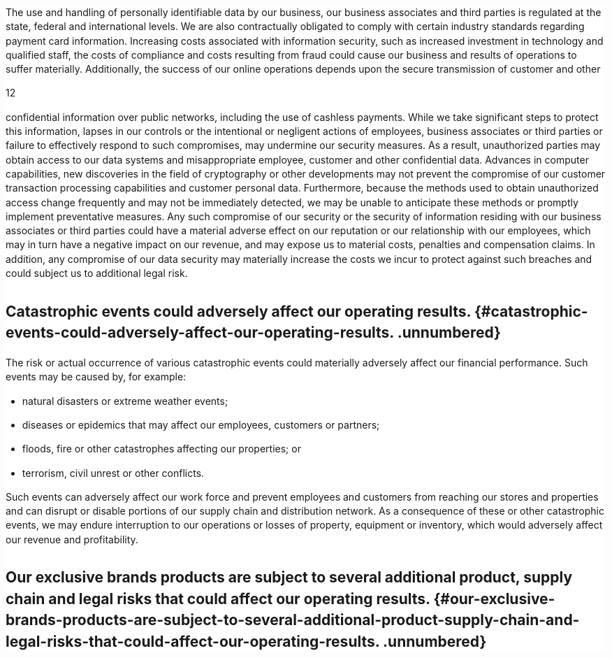 The use and handling of personally identifiable data by our business, our business associates and third parties is regulated at the state, federal and international levels. We are also contractually obligated to comply with certain industry standards regarding payment card information. Increasing costs associated with information security, such as increased investment in technology and qualified staff, the costs of compliance and costs resulting from fraud could cause our business and results of operations to suffer materially. Additionally, the success of our online operations depends upon the secure transmission of customer and other

12

confidential information over public networks, including the use of cashless payments. While we take significant steps to protect this information, lapses in our controls or the intentional or negligent actions of employees, business associates or third parties or failure to effectively respond to such compromises, may undermine our security measures. As a result, unauthorized parties may obtain access to our data systems and misappropriate employee, customer and other confidential data. Advances in computer capabilities, new discoveries in the field of cryptography or other developments may not prevent the compromise of our customer transaction processing capabilities and customer personal data. Furthermore, because the methods used to obtain unauthorized access change frequently and may not be immediately detected, we may be unable to anticipate these methods or promptly implement preventative measures. Any such compromise of our security or the security of information residing with our business associates or third parties could have a material adverse effect on our reputation or our relationship with our employees, which may in turn have a negative impact on our revenue, and may expose us to material costs, penalties and compensation claims. In addition, any compromise of our data security may materially increase the costs we incur to protect against such breaches and could subject us to additional legal risk.

## Catastrophic events could adversely affect our operating results. {#catastrophic-events-could-adversely-affect-our-operating-results. .unnumbered}

The risk or actual occurrence of various catastrophic events could materially adversely affect our financial performance. Such events may be caused by, for example:

-   natural disasters or extreme weather events;

-   diseases or epidemics that may affect our employees, customers or partners;

-   floods, fire or other catastrophes affecting our properties; or

-   terrorism, civil unrest or other conflicts.

Such events can adversely affect our work force and prevent employees and customers from reaching our stores and properties and can disrupt or disable portions of our supply chain and distribution network. As a consequence of these or other catastrophic events, we may endure interruption to our operations or losses of property, equipment or inventory, which would adversely affect our revenue and profitability.

## Our exclusive brands products are subject to several additional product, supply chain and legal risks that could affect our operating results. {#our-exclusive-brands-products-are-subject-to-several-additional-product-supply-chain-and-legal-risks-that-could-affect-our-operating-results. .unnumbered}
